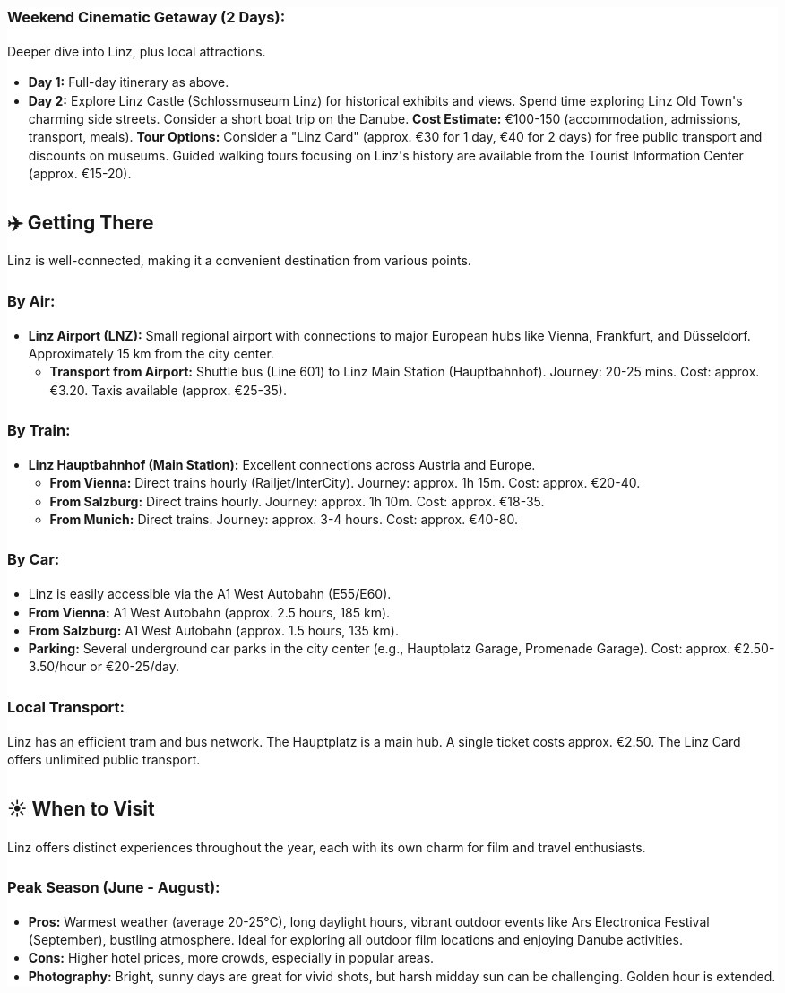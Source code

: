 ### **Weekend Cinematic Getaway (2 Days):**
Deeper dive into Linz, plus local attractions.
- **Day 1:** Full-day itinerary as above.
- **Day 2:** Explore Linz Castle (Schlossmuseum Linz) for historical exhibits and views. Spend time exploring Linz Old Town's charming side streets. Consider a short boat trip on the Danube.
**Cost Estimate:** €100-150 (accommodation, admissions, transport, meals).
**Tour Options:** Consider a "Linz Card" (approx. €30 for 1 day, €40 for 2 days) for free public transport and discounts on museums. Guided walking tours focusing on Linz's history are available from the Tourist Information Center (approx. €15-20).

## ✈️ Getting There

Linz is well-connected, making it a convenient destination from various points.

### **By Air:**
- **Linz Airport (LNZ):** Small regional airport with connections to major European hubs like Vienna, Frankfurt, and Düsseldorf. Approximately 15 km from the city center.
  - **Transport from Airport:** Shuttle bus (Line 601) to Linz Main Station (Hauptbahnhof). Journey: 20-25 mins. Cost: approx. €3.20. Taxis available (approx. €25-35).

### **By Train:**
- **Linz Hauptbahnhof (Main Station):** Excellent connections across Austria and Europe.
  - **From Vienna:** Direct trains hourly (Railjet/InterCity). Journey: approx. 1h 15m. Cost: approx. €20-40.
  - **From Salzburg:** Direct trains hourly. Journey: approx. 1h 10m. Cost: approx. €18-35.
  - **From Munich:** Direct trains. Journey: approx. 3-4 hours. Cost: approx. €40-80.

### **By Car:**
- Linz is easily accessible via the A1 West Autobahn (E55/E60).
- **From Vienna:** A1 West Autobahn (approx. 2.5 hours, 185 km).
- **From Salzburg:** A1 West Autobahn (approx. 1.5 hours, 135 km).
- **Parking:** Several underground car parks in the city center (e.g., Hauptplatz Garage, Promenade Garage). Cost: approx. €2.50-3.50/hour or €20-25/day.

### **Local Transport:**
Linz has an efficient tram and bus network. The Hauptplatz is a main hub. A single ticket costs approx. €2.50. The Linz Card offers unlimited public transport.

## ☀️ When to Visit

Linz offers distinct experiences throughout the year, each with its own charm for film and travel enthusiasts.

### **Peak Season (June - August):**
- **Pros:** Warmest weather (average 20-25°C), long daylight hours, vibrant outdoor events like Ars Electronica Festival (September), bustling atmosphere. Ideal for exploring all outdoor film locations and enjoying Danube activities.
- **Cons:** Higher hotel prices, more crowds, especially in popular areas.
- **Photography:** Bright, sunny days are great for vivid shots, but harsh midday sun can be challenging. Golden hour is extended.
